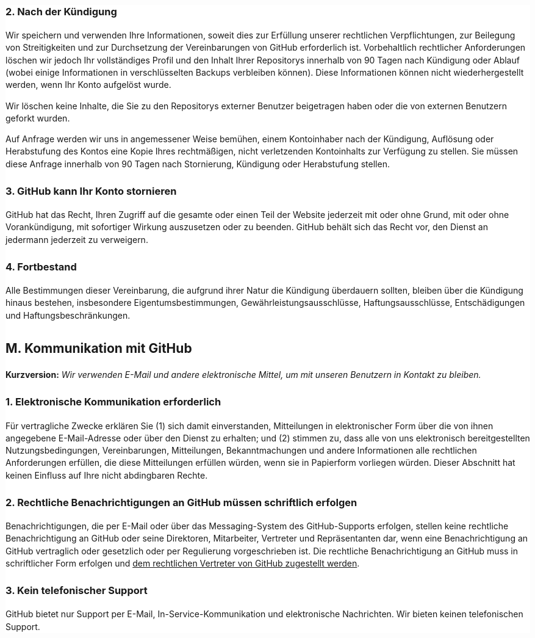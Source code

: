 ### 2. Nach der Kündigung
Wir speichern und verwenden Ihre Informationen, soweit dies zur Erfüllung unserer rechtlichen Verpflichtungen, zur Beilegung von Streitigkeiten und zur Durchsetzung der Vereinbarungen von GitHub erforderlich ist. Vorbehaltlich rechtlicher Anforderungen löschen wir jedoch Ihr vollständiges Profil und den Inhalt Ihrer Repositorys innerhalb von 90 Tagen nach Kündigung oder Ablauf (wobei einige Informationen in verschlüsselten Backups verbleiben können). Diese Informationen können nicht wiederhergestellt werden, wenn Ihr Konto aufgelöst wurde.

Wir löschen keine Inhalte, die Sie zu den Repositorys externer Benutzer beigetragen haben oder die von externen Benutzern geforkt wurden.

Auf Anfrage werden wir uns in angemessener Weise bemühen, einem Kontoinhaber nach der Kündigung, Auflösung oder Herabstufung des Kontos eine Kopie Ihres rechtmäßigen, nicht verletzenden Kontoinhalts zur Verfügung zu stellen. Sie müssen diese Anfrage innerhalb von 90 Tagen nach Stornierung, Kündigung oder Herabstufung stellen.

### 3. GitHub kann Ihr Konto stornieren
GitHub hat das Recht, Ihren Zugriff auf die gesamte oder einen Teil der Website jederzeit mit oder ohne Grund, mit oder ohne Vorankündigung, mit sofortiger Wirkung auszusetzen oder zu beenden. GitHub behält sich das Recht vor, den Dienst an jedermann jederzeit zu verweigern.

### 4. Fortbestand
Alle Bestimmungen dieser Vereinbarung, die aufgrund ihrer Natur die Kündigung überdauern sollten, bleiben über die Kündigung hinaus bestehen, insbesondere Eigentumsbestimmungen, Gewährleistungsausschlüsse, Haftungsausschlüsse, Entschädigungen und Haftungsbeschränkungen.

## M. Kommunikation mit GitHub
**Kurzversion:** *Wir verwenden E-Mail und andere elektronische Mittel, um mit unseren Benutzern in Kontakt zu bleiben.*

### 1. Elektronische Kommunikation erforderlich
Für vertragliche Zwecke erklären Sie (1) sich damit einverstanden, Mitteilungen in elektronischer Form über die von ihnen angegebene E-Mail-Adresse oder über den Dienst zu erhalten; und (2) stimmen zu, dass alle von uns elektronisch bereitgestellten Nutzungsbedingungen, Vereinbarungen, Mitteilungen, Bekanntmachungen und andere Informationen alle rechtlichen Anforderungen erfüllen, die diese Mitteilungen erfüllen würden, wenn sie in Papierform vorliegen würden. Dieser Abschnitt hat keinen Einfluss auf Ihre nicht abdingbaren Rechte.

### 2. Rechtliche Benachrichtigungen an GitHub müssen schriftlich erfolgen
Benachrichtigungen, die per E-Mail oder über das Messaging-System des GitHub-Supports erfolgen, stellen keine rechtliche Benachrichtigung an GitHub oder seine Direktoren, Mitarbeiter, Vertreter und Repräsentanten dar, wenn eine Benachrichtigung an GitHub vertraglich oder gesetzlich oder per Regulierung vorgeschrieben ist. Die rechtliche Benachrichtigung an GitHub muss in schriftlicher Form erfolgen und [dem rechtlichen Vertreter von GitHub zugestellt werden](/articles/guidelines-for-legal-requests-of-user-data/#submitting-requests).

### 3. Kein telefonischer Support
GitHub bietet nur Support per E-Mail, In-Service-Kommunikation und elektronische Nachrichten. Wir bieten keinen telefonischen Support.
